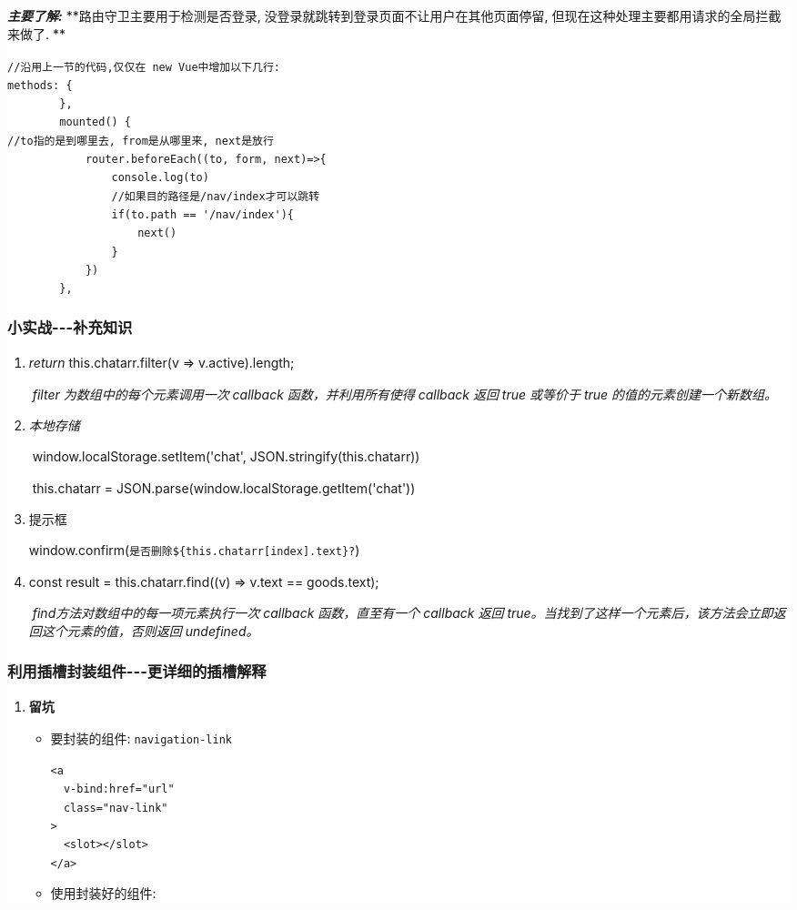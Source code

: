 ***主要了解:***  **路由守卫主要用于检测是否登录, 没登录就跳转到登录页面不让用户在其他页面停留, 但现在这种处理主要都用请求的全局拦截来做了. **

```html
//沿用上一节的代码,仅仅在 new Vue中增加以下几行: 
methods: {
        },
        mounted() {
//to指的是到哪里去, from是从哪里来, next是放行
            router.beforeEach((to, form, next)=>{
                console.log(to)
                //如果目的路径是/nav/index才可以跳转
                if(to.path == '/nav/index'){
                    next()
                }
            })
        },
```



### 小实战---补充知识

1. *return* this.chatarr.filter(v => v.active).length;

   ​     *filter 为数组中的每个元素调用一次 callback 函数，并利用所有使得 callback 返回 true 或等价于 true 的值的元素创建一个新数组。*

2. *本地存储*

   ​      window.localStorage.setItem('chat', JSON.stringify(this.chatarr))

   ​		this.chatarr = JSON.parse(window.localStorage.getItem('chat'))

3. 提示框

   window.confirm(`是否删除${this.chatarr[index].text}?`)

4. const result = this.chatarr.find((v) => v.text == goods.text);

   ​     *find方法对数组中的每一项元素执行一次 callback 函数，直至有一个 callback 返回 true。当找到了这样一个元素后，该方法会立即返回这个元素的值，否则返回 undefined。*



### 利用插槽封装组件---更详细的插槽解释

1. **留坑**

   * 要封装的组件:  `navigation-link`

     ```vue
     <a
       v-bind:href="url"
       class="nav-link"
     >
       <slot></slot>
     </a>
     ```

   * 使用封装好的组件:
